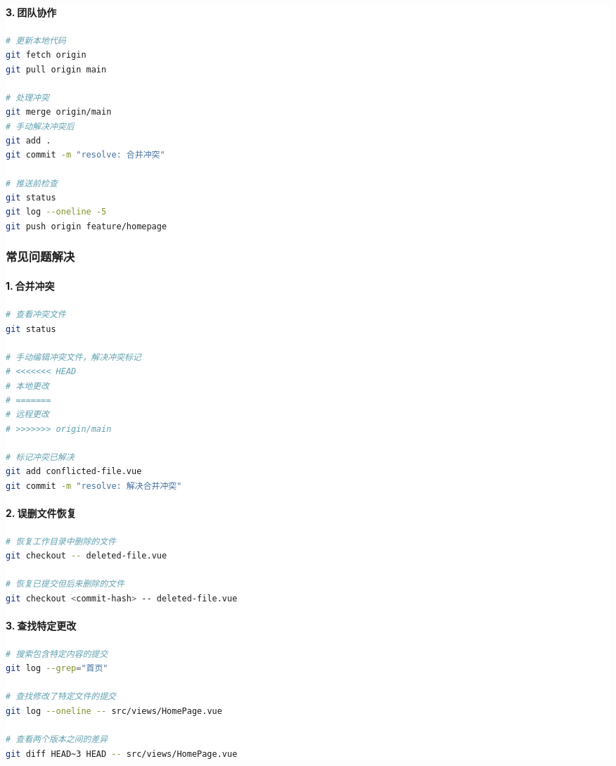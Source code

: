 #### 3. 团队协作
```bash
# 更新本地代码
git fetch origin
git pull origin main

# 处理冲突
git merge origin/main
# 手动解决冲突后
git add .
git commit -m "resolve: 合并冲突"

# 推送前检查
git status
git log --oneline -5
git push origin feature/homepage
```

### 常见问题解决

#### 1. 合并冲突
```bash
# 查看冲突文件
git status

# 手动编辑冲突文件，解决冲突标记
# <<<<<<< HEAD
# 本地更改
# =======
# 远程更改
# >>>>>>> origin/main

# 标记冲突已解决
git add conflicted-file.vue
git commit -m "resolve: 解决合并冲突"
```

#### 2. 误删文件恢复
```bash
# 恢复工作目录中删除的文件
git checkout -- deleted-file.vue

# 恢复已提交但后来删除的文件
git checkout <commit-hash> -- deleted-file.vue
```

#### 3. 查找特定更改
```bash
# 搜索包含特定内容的提交
git log --grep="首页"

# 查找修改了特定文件的提交
git log --oneline -- src/views/HomePage.vue

# 查看两个版本之间的差异
git diff HEAD~3 HEAD -- src/views/HomePage.vue
```
